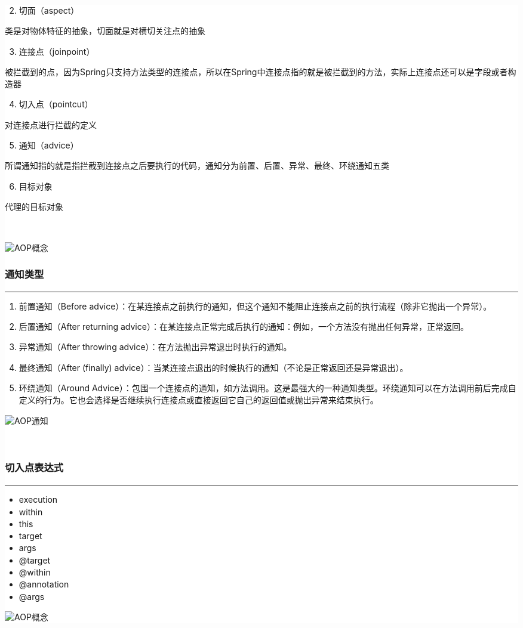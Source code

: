 2. 切面（aspect）

类是对物体特征的抽象，切面就是对横切关注点的抽象

3. 连接点（joinpoint）

被拦截到的点，因为Spring只支持方法类型的连接点，所以在Spring中连接点指的就是被拦截到的方法，实际上连接点还可以是字段或者构造器

4. 切入点（pointcut）

对连接点进行拦截的定义

5. 通知（advice）

所谓通知指的就是指拦截到连接点之后要执行的代码，通知分为前置、后置、异常、最终、环绕通知五类

6. 目标对象

代理的目标对象

<br/>

![AOP概念](/blog/java/spring/spring/aop1.png)


### 通知类型
***
1. 前置通知（Before advice）：在某连接点之前执行的通知，但这个通知不能阻止连接点之前的执行流程（除非它抛出一个异常）。

2. 后置通知（After returning advice）：在某连接点正常完成后执行的通知：例如，一个方法没有抛出任何异常，正常返回。

3. 异常通知（After throwing advice）：在方法抛出异常退出时执行的通知。

4. 最终通知（After (finally) advice）：当某连接点退出的时候执行的通知（不论是正常返回还是异常退出）。

5. 环绕通知（Around Advice）：包围一个连接点的通知，如方法调用。这是最强大的一种通知类型。环绕通知可以在方法调用前后完成自定义的行为。它也会选择是否继续执行连接点或直接返回它自己的返回值或抛出异常来结束执行。


![AOP通知](/blog/java/spring/spring/aop2.jpg)

<br/>

### 切入点表达式
***
- execution
- within
- this
- target
- args
- @target
- @within
- @annotation
- @args

![AOP概念](/blog/java/spring/spring/aop3.png)

